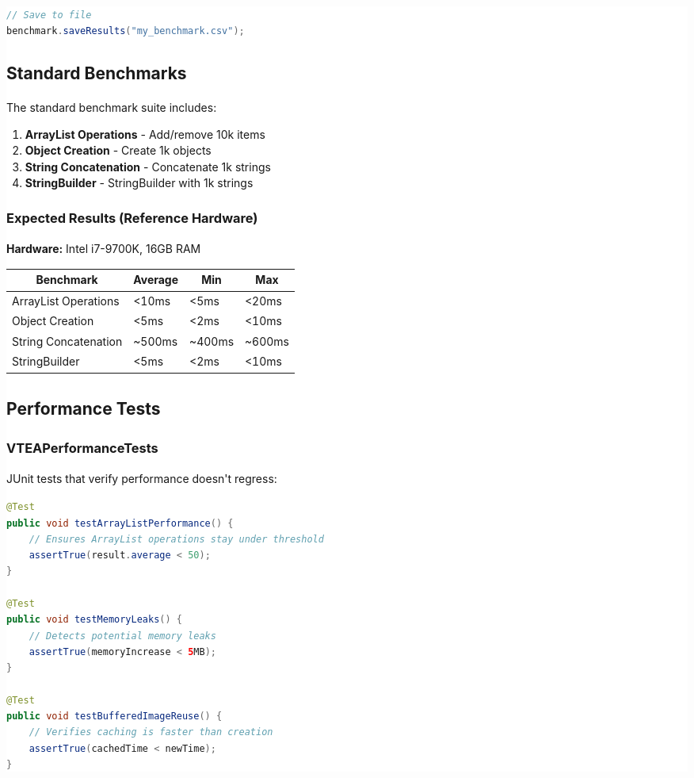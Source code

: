 ```java
// Save to file
benchmark.saveResults("my_benchmark.csv");
```

## Standard Benchmarks

The standard benchmark suite includes:

1. **ArrayList Operations** - Add/remove 10k items
2. **Object Creation** - Create 1k objects
3. **String Concatenation** - Concatenate 1k strings
4. **StringBuilder** - StringBuilder with 1k strings

### Expected Results (Reference Hardware)

**Hardware:** Intel i7-9700K, 16GB RAM

| Benchmark | Average | Min | Max |
|-----------|---------|-----|-----|
| ArrayList Operations | <10ms | <5ms | <20ms |
| Object Creation | <5ms | <2ms | <10ms |
| String Concatenation | ~500ms | ~400ms | ~600ms |
| StringBuilder | <5ms | <2ms | <10ms |

## Performance Tests

### VTEAPerformanceTests

JUnit tests that verify performance doesn't regress:

```java
@Test
public void testArrayListPerformance() {
    // Ensures ArrayList operations stay under threshold
    assertTrue(result.average < 50);
}

@Test
public void testMemoryLeaks() {
    // Detects potential memory leaks
    assertTrue(memoryIncrease < 5MB);
}

@Test
public void testBufferedImageReuse() {
    // Verifies caching is faster than creation
    assertTrue(cachedTime < newTime);
}
```
